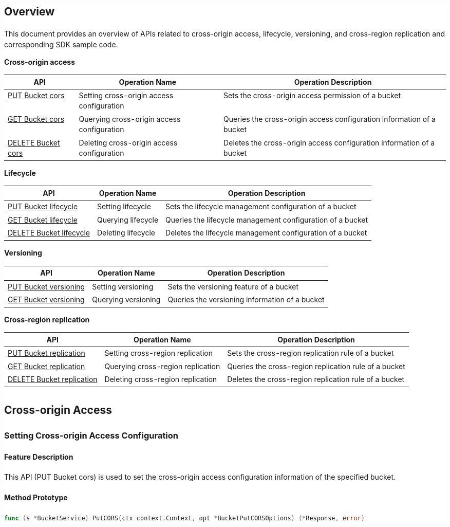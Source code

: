 ## Overview
This document provides an overview of APIs related to cross-origin access, lifecycle, versioning, and cross-region replication and corresponding SDK sample code.

**Cross-origin access**

| API | Operation Name | Operation Description |
| ------------------------------------------------------------ | ------------ | ------------------------------ |
| [PUT Bucket cors](https://intl.cloud.tencent.com/document/product/436/8279) | Setting cross-origin access configuration | Sets the cross-origin access permission of a bucket |
| [GET Bucket cors](https://intl.cloud.tencent.com/document/product/436/8274) | Querying cross-origin access configuration | Queries the cross-origin access configuration information of a bucket |
| [DELETE Bucket cors](https://intl.cloud.tencent.com/document/product/436/8283) | Deleting cross-origin access configuration | Deletes the cross-origin access configuration information of a bucket |

**Lifecycle**

| API | Operation Name | Operation Description |
| ------------------------------------------------------------ | ------------ | -------------------------------- |
| [PUT Bucket lifecycle](https://intl.cloud.tencent.com/document/product/436/8280) | Setting lifecycle | Sets the lifecycle management configuration of a bucket |
| [GET Bucket lifecycle](https://intl.cloud.tencent.com/document/product/436/8278) | Querying lifecycle | Queries the lifecycle management configuration of a bucket |
| [DELETE Bucket lifecycle](https://intl.cloud.tencent.com/document/product/436/8284) | Deleting lifecycle | Deletes the lifecycle management configuration of a bucket |

**Versioning**

| API | Operation Name | Operation Description |
| ------------------- | ------------ | ------------------ |
| [PUT Bucket versioning](https://intl.cloud.tencent.com/document/product/436/19889) | Setting versioning | Sets the versioning feature of a bucket |
| [GET Bucket versioning](https://intl.cloud.tencent.com/document/product/436/19888) | Querying versioning | Queries the versioning information of a bucket |

**Cross-region replication**

| API | Operation Name | Operation Description |
| ------------------- | ------------ | ------------------ |
| [PUT Bucket replication](https://intl.cloud.tencent.com/document/product/436/19223) | Setting cross-region replication | Sets the cross-region replication rule of a bucket |
| [GET Bucket replication](https://intl.cloud.tencent.com/document/product/436/19222) | Querying cross-region replication | Queries the cross-region replication rule of a bucket |
| [DELETE Bucket replication](https://intl.cloud.tencent.com/document/product/436/19221) | Deleting cross-region replication | Deletes the cross-region replication rule of a bucket |


## Cross-origin Access
### Setting Cross-origin Access Configuration

#### Feature Description

This API (PUT Bucket cors) is used to set the cross-origin access configuration information of the specified bucket.

#### Method Prototype
```go
func (s *BucketService) PutCORS(ctx context.Context, opt *BucketPutCORSOptions) (*Response, error)
```
